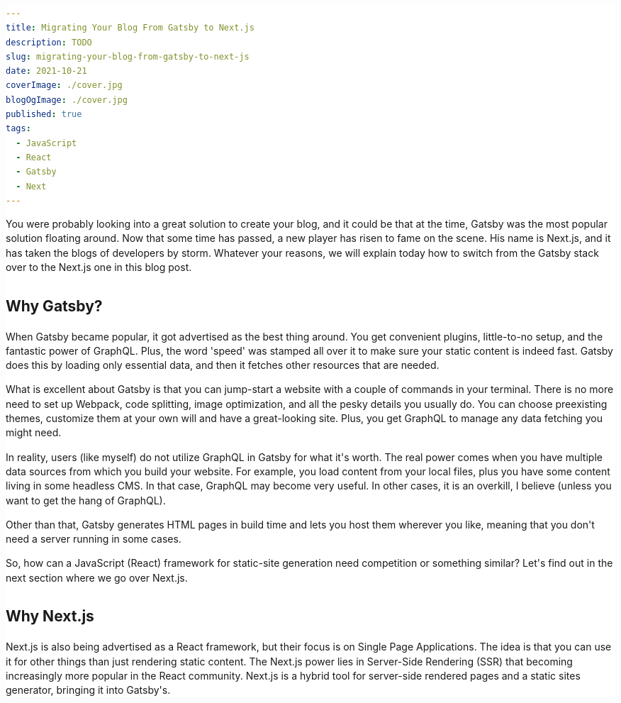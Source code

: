 ```yaml
---
title: Migrating Your Blog From Gatsby to Next.js
description: TODO
slug: migrating-your-blog-from-gatsby-to-next-js
date: 2021-10-21
coverImage: ./cover.jpg
blogOgImage: ./cover.jpg
published: true
tags:
  - JavaScript
  - React
  - Gatsby
  - Next
---
```


You were probably looking into a great solution to create your blog, and it could be that at the time, Gatsby was the most popular solution floating around. Now that some time has passed, a new player has risen to fame on the scene. His name is Next.js, and it has taken the blogs of developers by storm. Whatever your reasons, we will explain today how to switch from the Gatsby stack over to the Next.js one in this blog post.

## Why Gatsby?

When Gatsby became popular, it got advertised as the best thing around. You get convenient plugins, little-to-no setup, and the fantastic power of GraphQL. Plus, the word 'speed' was stamped all over it to make sure your static content is indeed fast. Gatsby does this by loading only essential data, and then it fetches other resources that are needed.

What is excellent about Gatsby is that you can jump-start a website with a couple of commands in your terminal. There is no more need to set up Webpack, code splitting, image optimization, and all the pesky details you usually do. You can choose preexisting themes, customize them at your own will and have a great-looking site. Plus, you get GraphQL to manage any data fetching you might need.

In reality, users (like myself) do not utilize GraphQL in Gatsby for what it's worth. The real power comes when you have multiple data sources from which you build your website. For example, you load content from your local files, plus you have some content living in some headless CMS. In that case, GraphQL may become very useful. In other cases, it is an overkill, I believe (unless you want to get the hang of GraphQL).

Other than that, Gatsby generates HTML pages in build time and lets you host them wherever you like, meaning that you don't need a server running in some cases.

So, how can a JavaScript (React) framework for static-site generation need competition or something similar? Let's find out in the next section where we go over Next.js.

## Why Next.js

Next.js is also being advertised as a React framework, but their focus is on Single Page Applications. The idea is that you can use it for other things than just rendering static content. The Next.js power lies in Server-Side Rendering (SSR) that becoming increasingly more popular in the React community. Next.js is a hybrid tool for server-side rendered pages and a static sites generator, bringing it into Gatsby's.
